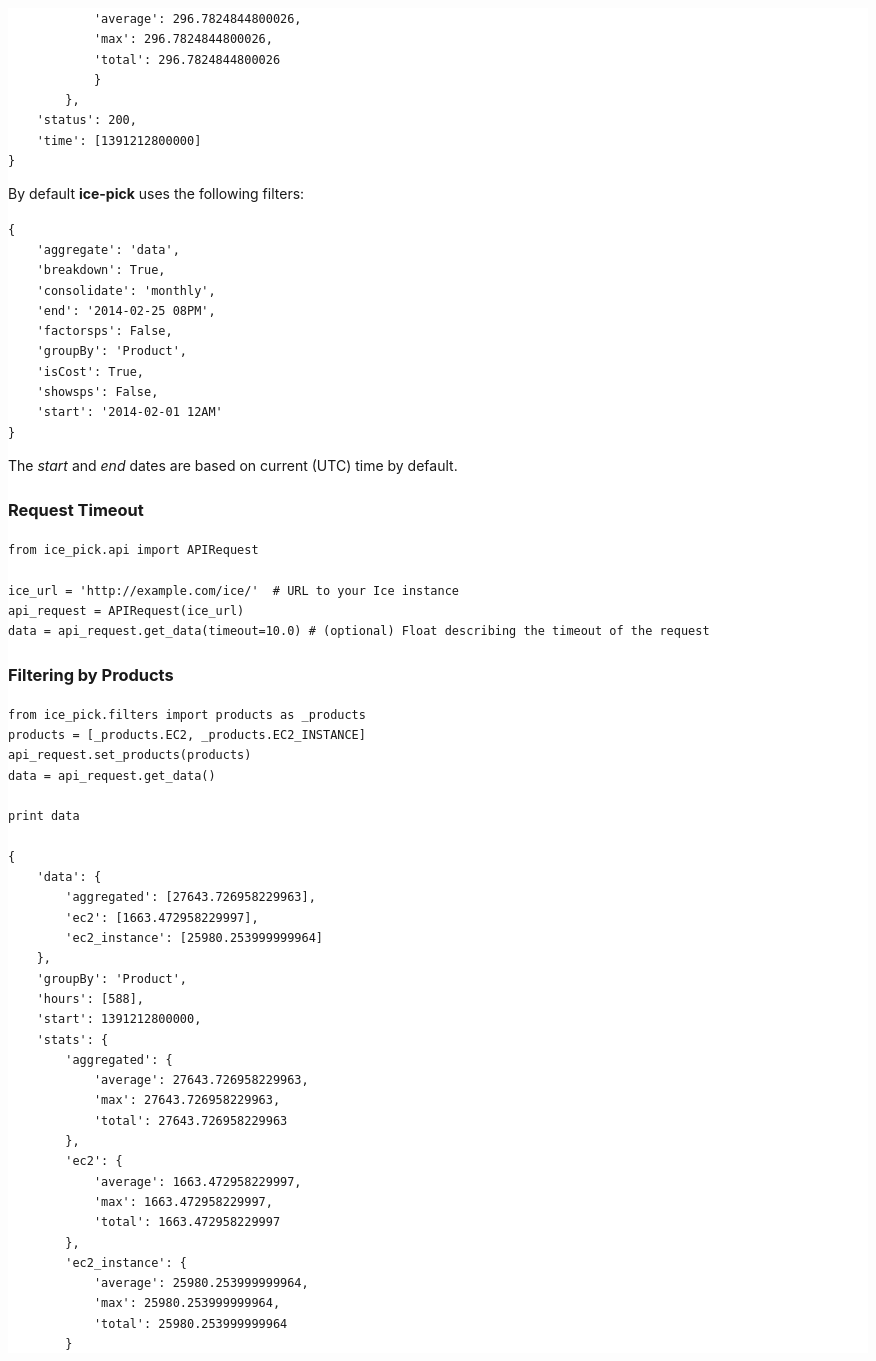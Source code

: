                 'average': 296.7824844800026,
                'max': 296.7824844800026,
                'total': 296.7824844800026
                }
            },
        'status': 200,
        'time': [1391212800000]
    }

By default **ice-pick** uses the following filters:

    {
        'aggregate': 'data',
        'breakdown': True,
        'consolidate': 'monthly',
        'end': '2014-02-25 08PM',
        'factorsps': False,
        'groupBy': 'Product',
        'isCost': True,
        'showsps': False,
        'start': '2014-02-01 12AM'
    }
    
The *start* and *end* dates are based on current (UTC) time by default.

### Request Timeout

    from ice_pick.api import APIRequest

    ice_url = 'http://example.com/ice/'  # URL to your Ice instance
    api_request = APIRequest(ice_url)
    data = api_request.get_data(timeout=10.0) # (optional) Float describing the timeout of the request

### Filtering by Products

    from ice_pick.filters import products as _products
    products = [_products.EC2, _products.EC2_INSTANCE]
    api_request.set_products(products)
    data = api_request.get_data()
    
    print data
    
    {
        'data': {
            'aggregated': [27643.726958229963],
            'ec2': [1663.472958229997],
            'ec2_instance': [25980.253999999964]
        },
        'groupBy': 'Product',
        'hours': [588],
        'start': 1391212800000,
        'stats': {
            'aggregated': {
                'average': 27643.726958229963,
                'max': 27643.726958229963,
                'total': 27643.726958229963
            },
            'ec2': {
                'average': 1663.472958229997,
                'max': 1663.472958229997,
                'total': 1663.472958229997
            },
            'ec2_instance': {
                'average': 25980.253999999964,
                'max': 25980.253999999964,
                'total': 25980.253999999964
            }